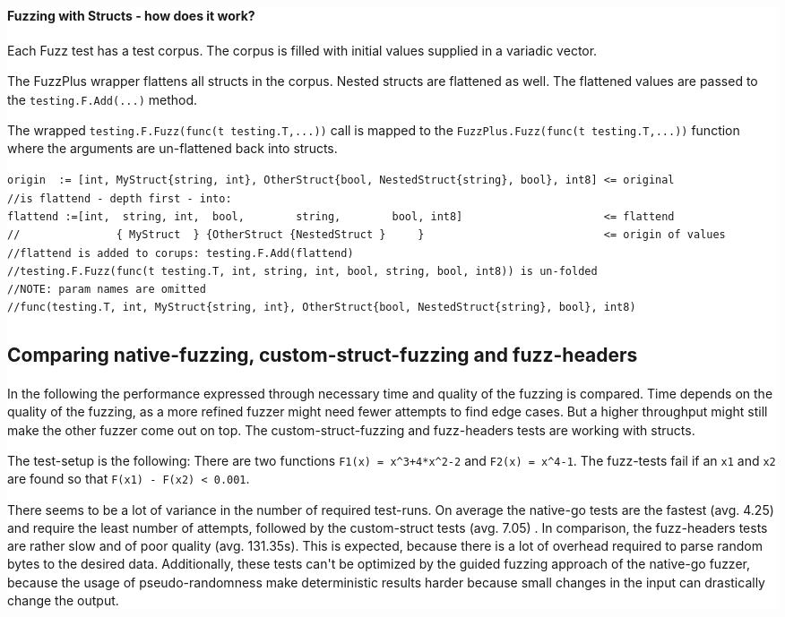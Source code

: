 #### Fuzzing with Structs - how does it work?

Each Fuzz test has a test corpus. The corpus is filled with initial values supplied in a variadic vector.

The FuzzPlus wrapper flattens all structs in the corpus. Nested structs are flattened as well.
The flattened values are passed to the `testing.F.Add(...)` method.

The wrapped `testing.F.Fuzz(func(t testing.T,...))` call is mapped to the `FuzzPlus.Fuzz(func(t testing.T,...))`
function
where the arguments are un-flattened back into structs.

```
origin  := [int, MyStruct{string, int}, OtherStruct{bool, NestedStruct{string}, bool}, int8] <= original
//is flattend - depth first - into:
flattend :=[int,  string, int,  bool,        string,        bool, int8]                      <= flattend
//               { MyStruct  } {OtherStruct {NestedStruct }     }                            <= origin of values
//flattend is added to corups: testing.F.Add(flattend)
//testing.F.Fuzz(func(t testing.T, int, string, int, bool, string, bool, int8)) is un-folded
//NOTE: param names are omitted
//func(testing.T, int, MyStruct{string, int}, OtherStruct{bool, NestedStruct{string}, bool}, int8)
```

## Comparing native-fuzzing, custom-struct-fuzzing and fuzz-headers

In the following the performance expressed through necessary time and quality of the fuzzing is compared.
Time depends on the quality of the fuzzing, as a more refined fuzzer might need fewer attempts to find edge cases. But a
higher
throughput might still make the other fuzzer come out on top. The custom-struct-fuzzing and fuzz-headers tests are
working with structs.

The test-setup is the following:
There are two functions `F1(x) = x^3+4*x^2-2` and `F2(x) = x^4-1`. The fuzz-tests fail if an `x1` and `x2` are found so
that
`F(x1) - F(x2) < 0.001`.

There seems to be a lot of variance in the number of required test-runs. On average the native-go tests are the
fastest (avg. 4.25) and require the least number of attempts,
followed by the custom-struct tests (avg. 7.05) . In comparison, the fuzz-headers tests are rather slow and of poor
quality (avg. 131.35s). This is expected,
because there is a lot of overhead required to parse random bytes to the desired data. Additionally, these tests can't
be optimized
by the guided fuzzing approach of the native-go fuzzer, because the usage of pseudo-randomness make deterministic
results harder because small
changes in the input can drastically change the output.
